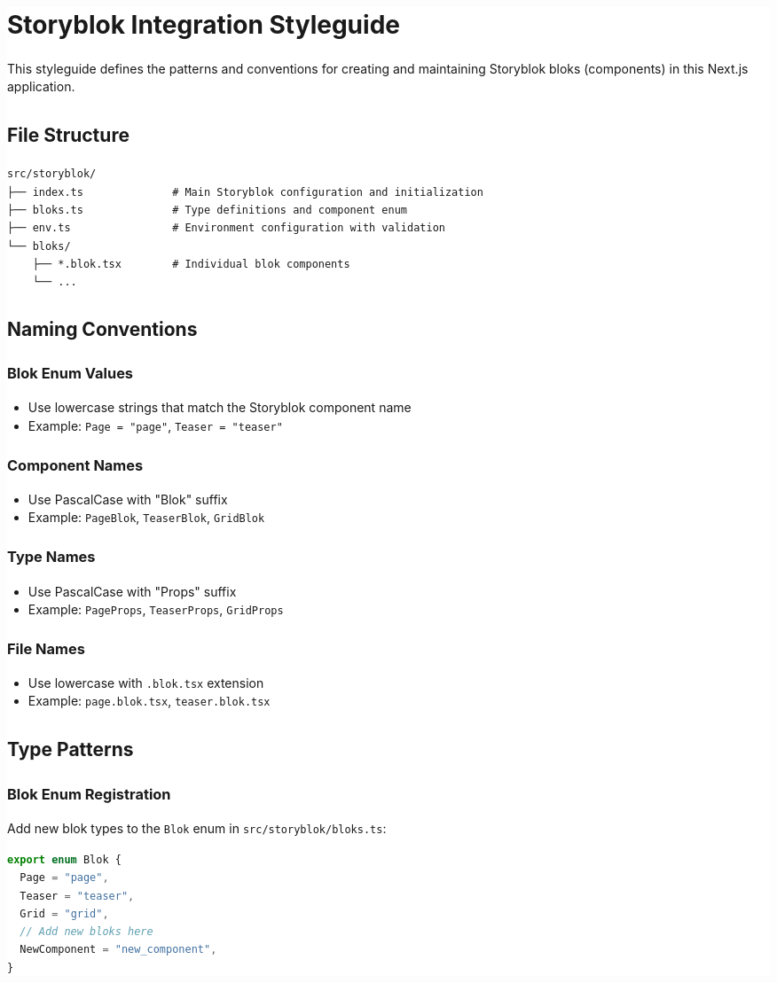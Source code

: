 # Storyblok Integration Styleguide

This styleguide defines the patterns and conventions for creating and maintaining Storyblok bloks (components) in this Next.js application.

## File Structure

```
src/storyblok/
├── index.ts              # Main Storyblok configuration and initialization
├── bloks.ts              # Type definitions and component enum
├── env.ts                # Environment configuration with validation
└── bloks/
    ├── *.blok.tsx        # Individual blok components
    └── ...
```

## Naming Conventions

### Blok Enum Values

- Use lowercase strings that match the Storyblok component name
- Example: `Page = "page"`, `Teaser = "teaser"`

### Component Names

- Use PascalCase with "Blok" suffix
- Example: `PageBlok`, `TeaserBlok`, `GridBlok`

### Type Names

- Use PascalCase with "Props" suffix
- Example: `PageProps`, `TeaserProps`, `GridProps`

### File Names

- Use lowercase with `.blok.tsx` extension
- Example: `page.blok.tsx`, `teaser.blok.tsx`

## Type Patterns

### Blok Enum Registration

Add new blok types to the `Blok` enum in `src/storyblok/bloks.ts`:

```typescript
export enum Blok {
  Page = "page",
  Teaser = "teaser",
  Grid = "grid",
  // Add new bloks here
  NewComponent = "new_component",
}
```
